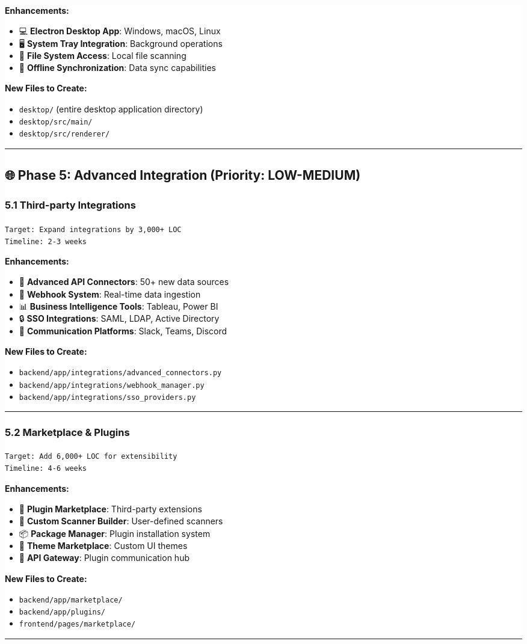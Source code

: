 **Enhancements:**
- 💻 **Electron Desktop App**: Windows, macOS, Linux
- 🖥️ **System Tray Integration**: Background operations
- 📂 **File System Access**: Local file scanning
- 🔄 **Offline Synchronization**: Data sync capabilities

**New Files to Create:**
- `desktop/` (entire desktop application directory)
- `desktop/src/main/`
- `desktop/src/renderer/`

---

## 🌐 **Phase 5: Advanced Integration** (Priority: LOW-MEDIUM)

### **5.1 Third-party Integrations**
```
Target: Expand integrations by 3,000+ LOC
Timeline: 2-3 weeks
```

**Enhancements:**
- 🔗 **Advanced API Connectors**: 50+ new data sources
- 🤝 **Webhook System**: Real-time data ingestion
- 📊 **Business Intelligence Tools**: Tableau, Power BI
- 🔒 **SSO Integrations**: SAML, LDAP, Active Directory
- 📧 **Communication Platforms**: Slack, Teams, Discord

**New Files to Create:**
- `backend/app/integrations/advanced_connectors.py`
- `backend/app/integrations/webhook_manager.py`
- `backend/app/integrations/sso_providers.py`

---

### **5.2 Marketplace & Plugins**
```
Target: Add 6,000+ LOC for extensibility
Timeline: 4-6 weeks
```

**Enhancements:**
- 🛒 **Plugin Marketplace**: Third-party extensions
- 🔧 **Custom Scanner Builder**: User-defined scanners
- 📦 **Package Manager**: Plugin installation system
- 🎨 **Theme Marketplace**: Custom UI themes
- 🔌 **API Gateway**: Plugin communication hub

**New Files to Create:**
- `backend/app/marketplace/`
- `backend/app/plugins/`
- `frontend/pages/marketplace/`

---